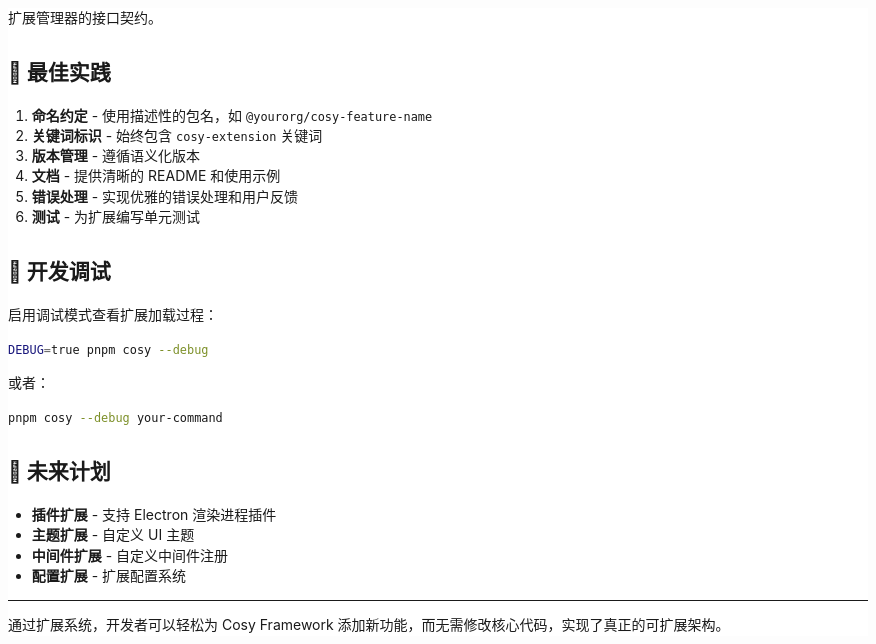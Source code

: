 扩展管理器的接口契约。

## 🎨 最佳实践

1. **命名约定** - 使用描述性的包名，如 `@yourorg/cosy-feature-name`
2. **关键词标识** - 始终包含 `cosy-extension` 关键词
3. **版本管理** - 遵循语义化版本
4. **文档** - 提供清晰的 README 和使用示例
5. **错误处理** - 实现优雅的错误处理和用户反馈
6. **测试** - 为扩展编写单元测试

## 🚦 开发调试

启用调试模式查看扩展加载过程：

```bash
DEBUG=true pnpm cosy --debug
```

或者：

```bash
pnpm cosy --debug your-command
```

## 🔮 未来计划

- **插件扩展** - 支持 Electron 渲染进程插件
- **主题扩展** - 自定义 UI 主题
- **中间件扩展** - 自定义中间件注册
- **配置扩展** - 扩展配置系统

---

通过扩展系统，开发者可以轻松为 Cosy Framework 添加新功能，而无需修改核心代码，实现了真正的可扩展架构。
